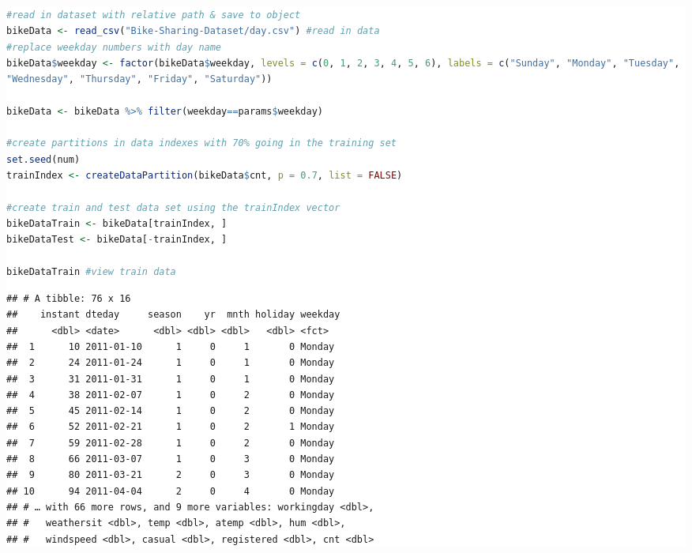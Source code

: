 ``` r
#read in dataset with relative path & save to object
bikeData <- read_csv("Bike-Sharing-Dataset/day.csv") #read in data
#replace weekday numbers with day name
bikeData$weekday <- factor(bikeData$weekday, levels = c(0, 1, 2, 3, 4, 5, 6), labels = c("Sunday", "Monday", "Tuesday", "Wednesday", "Thursday", "Friday", "Saturday"))

bikeData <- bikeData %>% filter(weekday==params$weekday)

#create partitions in data indexes with 70% going in the training set
set.seed(num)
trainIndex <- createDataPartition(bikeData$cnt, p = 0.7, list = FALSE)

#create train and test data set using the trainIndex vector
bikeDataTrain <- bikeData[trainIndex, ]
bikeDataTest <- bikeData[-trainIndex, ]

bikeDataTrain #view train data
```

    ## # A tibble: 76 x 16
    ##    instant dteday     season    yr  mnth holiday weekday
    ##      <dbl> <date>      <dbl> <dbl> <dbl>   <dbl> <fct>  
    ##  1      10 2011-01-10      1     0     1       0 Monday 
    ##  2      24 2011-01-24      1     0     1       0 Monday 
    ##  3      31 2011-01-31      1     0     1       0 Monday 
    ##  4      38 2011-02-07      1     0     2       0 Monday 
    ##  5      45 2011-02-14      1     0     2       0 Monday 
    ##  6      52 2011-02-21      1     0     2       1 Monday 
    ##  7      59 2011-02-28      1     0     2       0 Monday 
    ##  8      66 2011-03-07      1     0     3       0 Monday 
    ##  9      80 2011-03-21      2     0     3       0 Monday 
    ## 10      94 2011-04-04      2     0     4       0 Monday 
    ## # … with 66 more rows, and 9 more variables: workingday <dbl>,
    ## #   weathersit <dbl>, temp <dbl>, atemp <dbl>, hum <dbl>,
    ## #   windspeed <dbl>, casual <dbl>, registered <dbl>, cnt <dbl>
